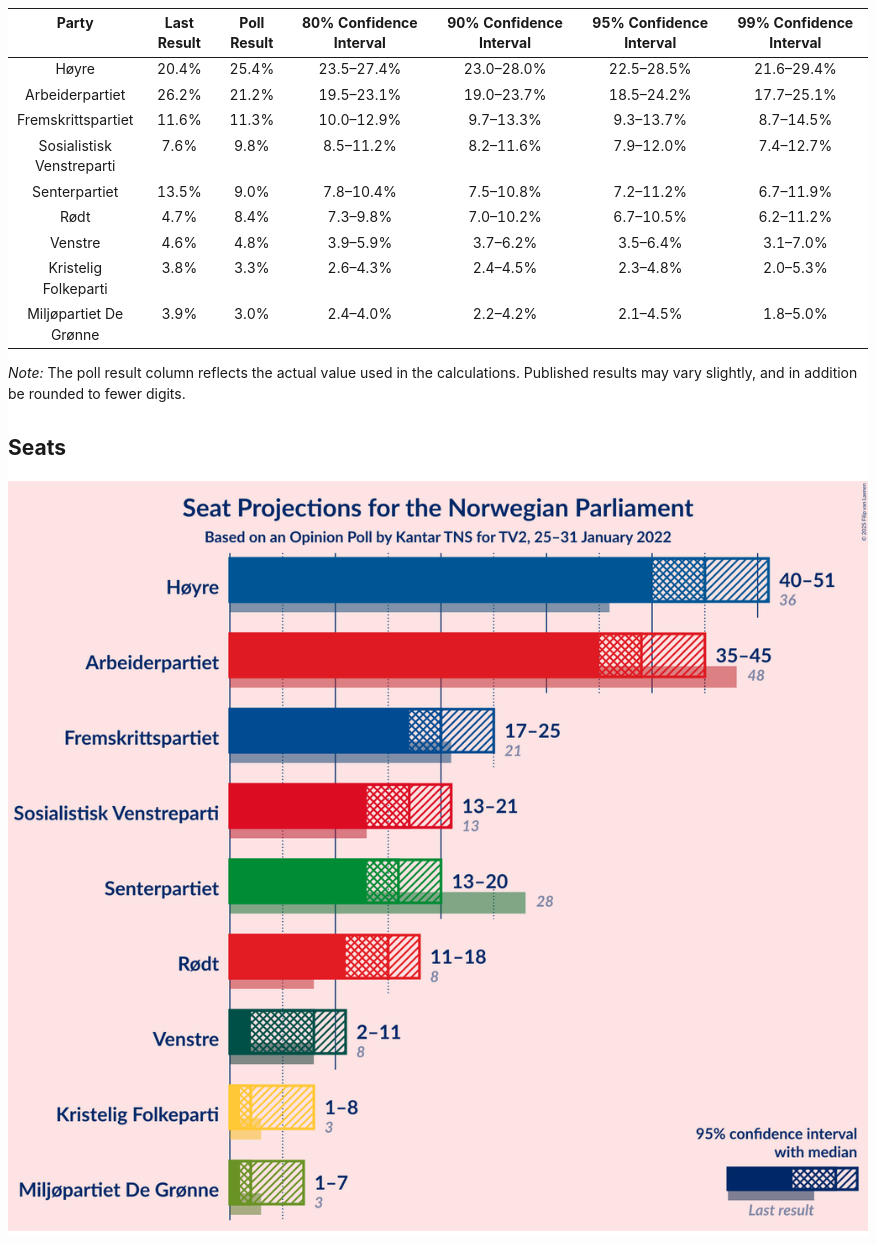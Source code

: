 | Party | Last Result | Poll Result | 80% Confidence Interval | 90% Confidence Interval | 95% Confidence Interval | 99% Confidence Interval |
|:-----:|:-----------:|:-----------:|:-----------------------:|:-----------------------:|:-----------------------:|:-----------------------:|
| Høyre | 20.4% | 25.4% | 23.5–27.4% |23.0–28.0% |22.5–28.5% |21.6–29.4% |
| Arbeiderpartiet | 26.2% | 21.2% | 19.5–23.1% |19.0–23.7% |18.5–24.2% |17.7–25.1% |
| Fremskrittspartiet | 11.6% | 11.3% | 10.0–12.9% |9.7–13.3% |9.3–13.7% |8.7–14.5% |
| Sosialistisk Venstreparti | 7.6% | 9.8% | 8.5–11.2% |8.2–11.6% |7.9–12.0% |7.4–12.7% |
| Senterpartiet | 13.5% | 9.0% | 7.8–10.4% |7.5–10.8% |7.2–11.2% |6.7–11.9% |
| Rødt | 4.7% | 8.4% | 7.3–9.8% |7.0–10.2% |6.7–10.5% |6.2–11.2% |
| Venstre | 4.6% | 4.8% | 3.9–5.9% |3.7–6.2% |3.5–6.4% |3.1–7.0% |
| Kristelig Folkeparti | 3.8% | 3.3% | 2.6–4.3% |2.4–4.5% |2.3–4.8% |2.0–5.3% |
| Miljøpartiet De Grønne | 3.9% | 3.0% | 2.4–4.0% |2.2–4.2% |2.1–4.5% |1.8–5.0% |

*Note:* The poll result column reflects the actual value used in the calculations. Published results may vary slightly, and in addition be rounded to fewer digits.

## Seats

![Graph with seats not yet produced](2022-01-31-KantarTNS-seats.png "Seats")
